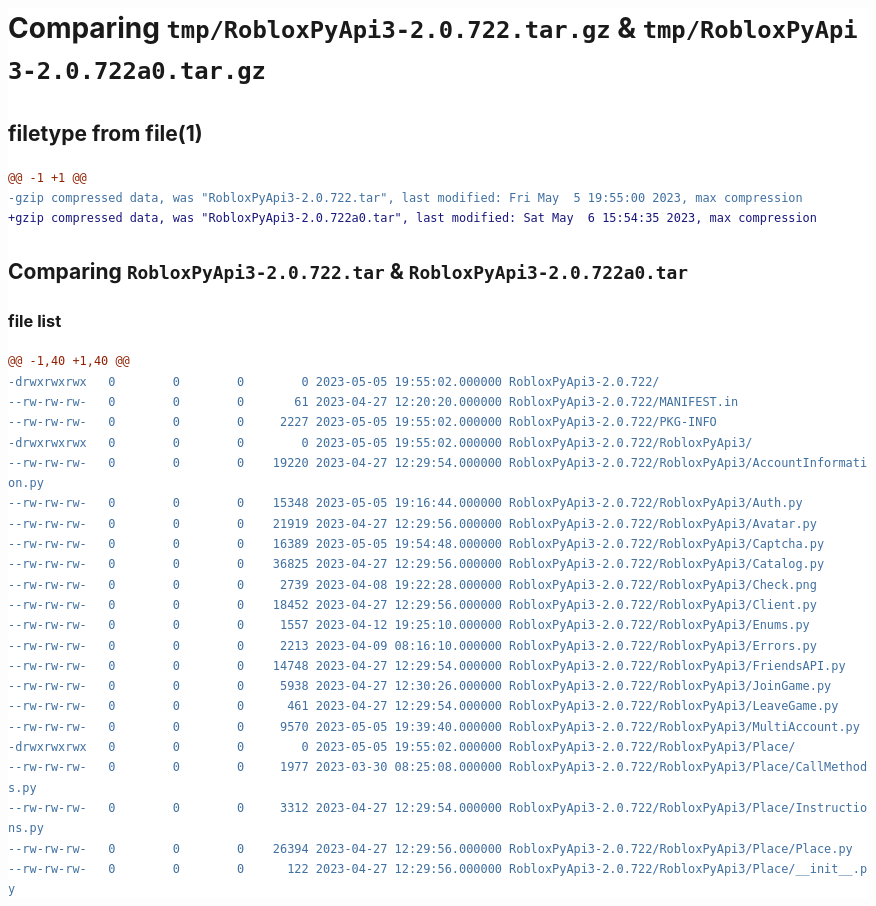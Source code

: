 # Comparing `tmp/RobloxPyApi3-2.0.722.tar.gz` & `tmp/RobloxPyApi3-2.0.722a0.tar.gz`

## filetype from file(1)

```diff
@@ -1 +1 @@
-gzip compressed data, was "RobloxPyApi3-2.0.722.tar", last modified: Fri May  5 19:55:00 2023, max compression
+gzip compressed data, was "RobloxPyApi3-2.0.722a0.tar", last modified: Sat May  6 15:54:35 2023, max compression
```

## Comparing `RobloxPyApi3-2.0.722.tar` & `RobloxPyApi3-2.0.722a0.tar`

### file list

```diff
@@ -1,40 +1,40 @@
-drwxrwxrwx   0        0        0        0 2023-05-05 19:55:02.000000 RobloxPyApi3-2.0.722/
--rw-rw-rw-   0        0        0       61 2023-04-27 12:20:20.000000 RobloxPyApi3-2.0.722/MANIFEST.in
--rw-rw-rw-   0        0        0     2227 2023-05-05 19:55:02.000000 RobloxPyApi3-2.0.722/PKG-INFO
-drwxrwxrwx   0        0        0        0 2023-05-05 19:55:02.000000 RobloxPyApi3-2.0.722/RobloxPyApi3/
--rw-rw-rw-   0        0        0    19220 2023-04-27 12:29:54.000000 RobloxPyApi3-2.0.722/RobloxPyApi3/AccountInformation.py
--rw-rw-rw-   0        0        0    15348 2023-05-05 19:16:44.000000 RobloxPyApi3-2.0.722/RobloxPyApi3/Auth.py
--rw-rw-rw-   0        0        0    21919 2023-04-27 12:29:56.000000 RobloxPyApi3-2.0.722/RobloxPyApi3/Avatar.py
--rw-rw-rw-   0        0        0    16389 2023-05-05 19:54:48.000000 RobloxPyApi3-2.0.722/RobloxPyApi3/Captcha.py
--rw-rw-rw-   0        0        0    36825 2023-04-27 12:29:56.000000 RobloxPyApi3-2.0.722/RobloxPyApi3/Catalog.py
--rw-rw-rw-   0        0        0     2739 2023-04-08 19:22:28.000000 RobloxPyApi3-2.0.722/RobloxPyApi3/Check.png
--rw-rw-rw-   0        0        0    18452 2023-04-27 12:29:56.000000 RobloxPyApi3-2.0.722/RobloxPyApi3/Client.py
--rw-rw-rw-   0        0        0     1557 2023-04-12 19:25:10.000000 RobloxPyApi3-2.0.722/RobloxPyApi3/Enums.py
--rw-rw-rw-   0        0        0     2213 2023-04-09 08:16:10.000000 RobloxPyApi3-2.0.722/RobloxPyApi3/Errors.py
--rw-rw-rw-   0        0        0    14748 2023-04-27 12:29:54.000000 RobloxPyApi3-2.0.722/RobloxPyApi3/FriendsAPI.py
--rw-rw-rw-   0        0        0     5938 2023-04-27 12:30:26.000000 RobloxPyApi3-2.0.722/RobloxPyApi3/JoinGame.py
--rw-rw-rw-   0        0        0      461 2023-04-27 12:29:54.000000 RobloxPyApi3-2.0.722/RobloxPyApi3/LeaveGame.py
--rw-rw-rw-   0        0        0     9570 2023-05-05 19:39:40.000000 RobloxPyApi3-2.0.722/RobloxPyApi3/MultiAccount.py
-drwxrwxrwx   0        0        0        0 2023-05-05 19:55:02.000000 RobloxPyApi3-2.0.722/RobloxPyApi3/Place/
--rw-rw-rw-   0        0        0     1977 2023-03-30 08:25:08.000000 RobloxPyApi3-2.0.722/RobloxPyApi3/Place/CallMethods.py
--rw-rw-rw-   0        0        0     3312 2023-04-27 12:29:54.000000 RobloxPyApi3-2.0.722/RobloxPyApi3/Place/Instructions.py
--rw-rw-rw-   0        0        0    26394 2023-04-27 12:29:56.000000 RobloxPyApi3-2.0.722/RobloxPyApi3/Place/Place.py
--rw-rw-rw-   0        0        0      122 2023-04-27 12:29:56.000000 RobloxPyApi3-2.0.722/RobloxPyApi3/Place/__init__.py
```